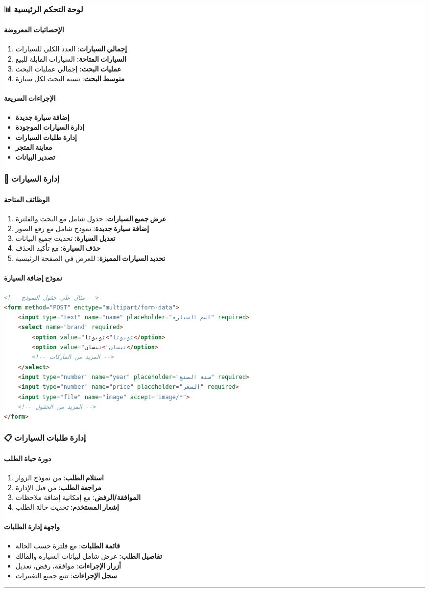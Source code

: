 ### 📊 لوحة التحكم الرئيسية
#### **الإحصائيات المعروضة**
1. **إجمالي السيارات**: العدد الكلي للسيارات
2. **السيارات المتاحة**: السيارات القابلة للبيع
3. **عمليات البحث**: إجمالي عمليات البحث
4. **متوسط البحث**: نسبة البحث لكل سيارة

#### **الإجراءات السريعة**
- **إضافة سيارة جديدة**
- **إدارة السيارات الموجودة**
- **إدارة طلبات السيارات**
- **معاينة المتجر**
- **تصدير البيانات**

### 🚗 إدارة السيارات
#### **الوظائف المتاحة**
1. **عرض جميع السيارات**: جدول شامل مع البحث والفلترة
2. **إضافة سيارة جديدة**: نموذج شامل مع رفع الصور
3. **تعديل السيارة**: تحديث جميع البيانات
4. **حذف السيارة**: مع تأكيد الحذف
5. **تحديد السيارات المميزة**: للعرض في الصفحة الرئيسية

#### **نموذج إضافة السيارة**
```html
<!-- مثال على حقول النموذج -->
<form method="POST" enctype="multipart/form-data">
    <input type="text" name="name" placeholder="اسم السيارة" required>
    <select name="brand" required>
        <option value="تويوتا">تويوتا</option>
        <option value="نيسان">نيسان</option>
        <!-- المزيد من الماركات -->
    </select>
    <input type="number" name="year" placeholder="سنة الصنع" required>
    <input type="number" name="price" placeholder="السعر" required>
    <input type="file" name="image" accept="image/*">
    <!-- المزيد من الحقول -->
</form>
```

### 📋 إدارة طلبات السيارات
#### **دورة حياة الطلب**
1. **استلام الطلب**: من نموذج الزوار
2. **مراجعة الطلب**: من قبل الإدارة
3. **الموافقة/الرفض**: مع إمكانية إضافة ملاحظات
4. **إشعار المستخدم**: تحديث حالة الطلب

#### **واجهة إدارة الطلبات**
- **قائمة الطلبات**: مع فلترة حسب الحالة
- **تفاصيل الطلب**: عرض شامل لبيانات السيارة والمالك
- **أزرار الإجراءات**: موافقة، رفض، تعديل
- **سجل الإجراءات**: تتبع جميع التغييرات

---